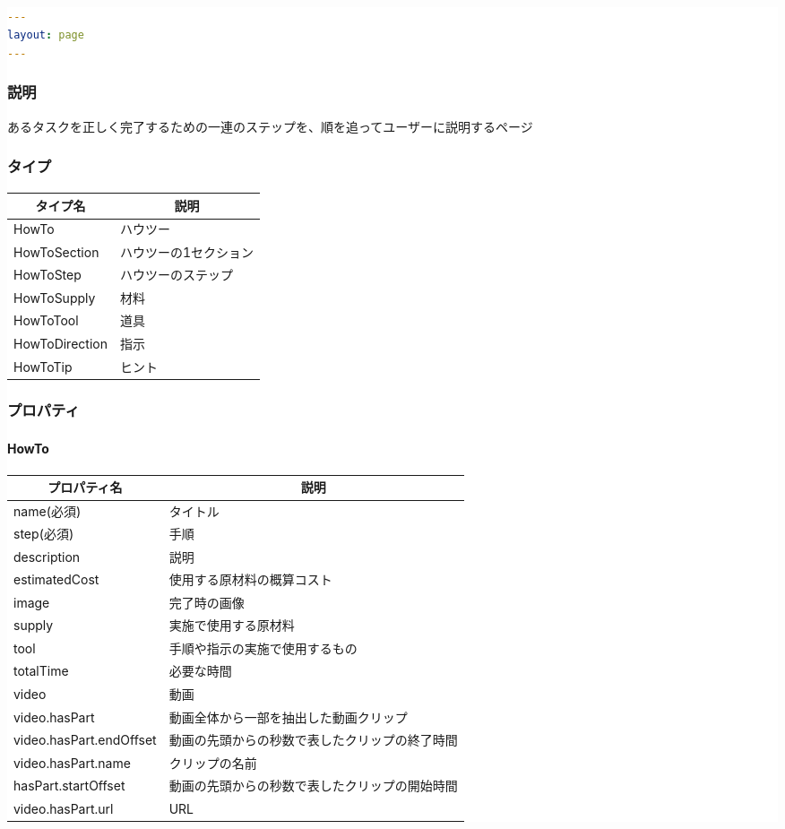```yaml
---
layout: page
---
```


### 説明

あるタスクを正しく完了するための一連のステップを、順を追ってユーザーに説明するページ

### タイプ

| タイプ名       | 説明                    |
| -------------- | ----------------------- |
| HowTo          | ハウツー                |
| HowToSection   | ハウツーの1セクション |
| HowToStep      | ハウツーのステップ      |
| HowToSupply    | 材料                    |
| HowToTool      | 道具                    |
| HowToDirection | 指示                    |
| HowToTip       | ヒント                  |

### プロパティ

#### HowTo

| プロパティ名            | 説明                                           |
| ----------------------- | ---------------------------------------------- |
| name(必須)              | タイトル                                       |
| step(必須)              | 手順                                           |
| description             | 説明                                           |
| estimatedCost           | 使用する原材料の概算コスト                     |
| image                   | 完了時の画像                                   |
| supply                  | 実施で使用する原材料                           |
| tool                    | 手順や指示の実施で使用するもの                 |
| totalTime               | 必要な時間                                     |
| video                   | 動画                                           |
| video.hasPart           | 動画全体から一部を抽出した動画クリップ         |
| video.hasPart.endOffset | 動画の先頭からの秒数で表したクリップの終了時間 |
| video.hasPart.name      | クリップの名前                                 |
| hasPart.startOffset     | 動画の先頭からの秒数で表したクリップの開始時間 |
| video.hasPart.url       | URL                                            |
